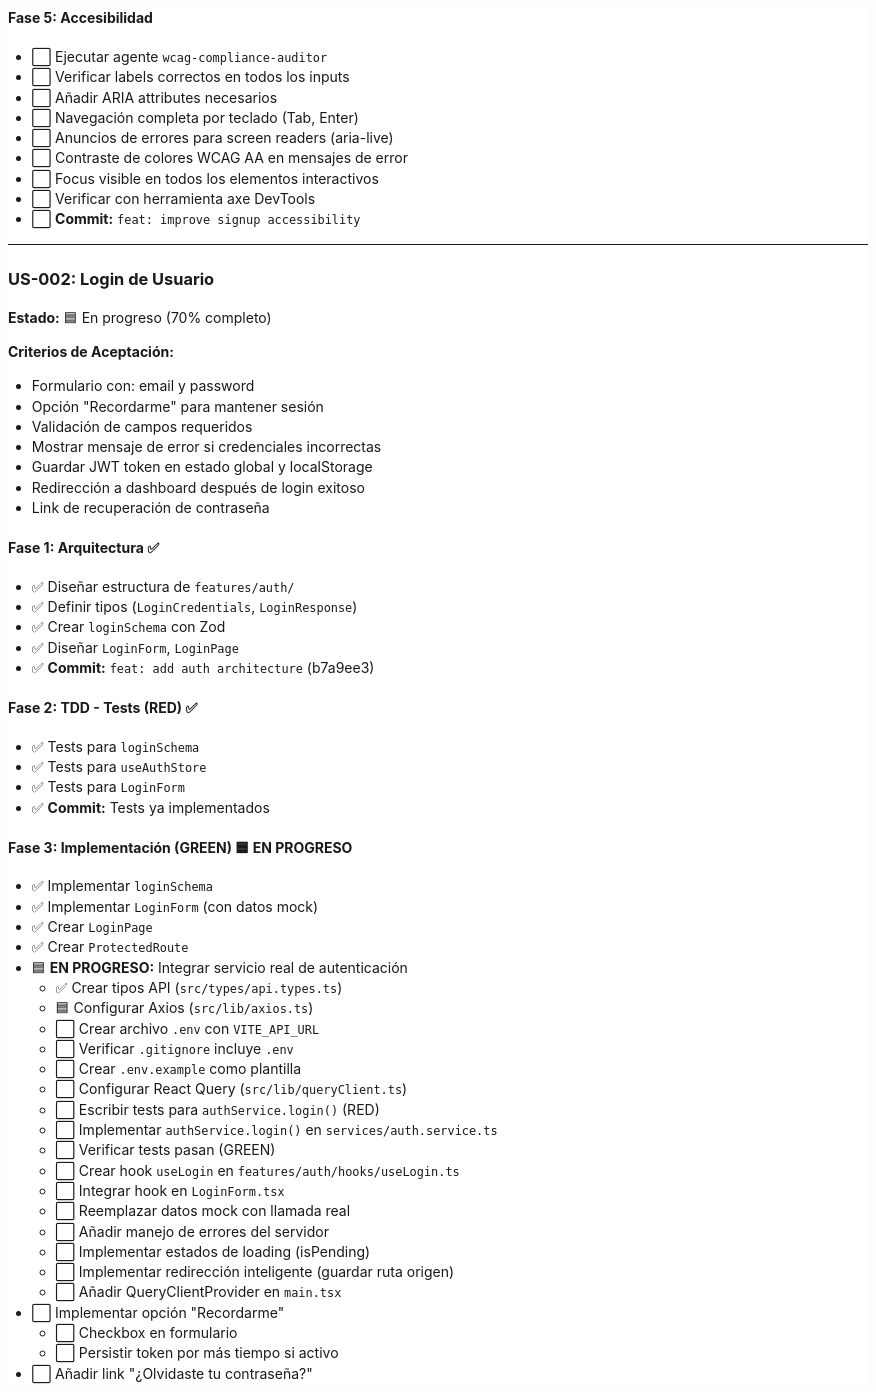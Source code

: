 #### Fase 5: Accesibilidad
- ⬜ Ejecutar agente `wcag-compliance-auditor`
- ⬜ Verificar labels correctos en todos los inputs
- ⬜ Añadir ARIA attributes necesarios
- ⬜ Navegación completa por teclado (Tab, Enter)
- ⬜ Anuncios de errores para screen readers (aria-live)
- ⬜ Contraste de colores WCAG AA en mensajes de error
- ⬜ Focus visible en todos los elementos interactivos
- ⬜ Verificar con herramienta axe DevTools
- ⬜ **Commit:** `feat: improve signup accessibility`

---

### US-002: Login de Usuario
**Estado:** 🟦 En progreso (70% completo)

**Criterios de Aceptación:**
- Formulario con: email y password
- Opción "Recordarme" para mantener sesión
- Validación de campos requeridos
- Mostrar mensaje de error si credenciales incorrectas
- Guardar JWT token en estado global y localStorage
- Redirección a dashboard después de login exitoso
- Link de recuperación de contraseña

#### Fase 1: Arquitectura ✅
- ✅ Diseñar estructura de `features/auth/`
- ✅ Definir tipos (`LoginCredentials`, `LoginResponse`)
- ✅ Crear `loginSchema` con Zod
- ✅ Diseñar `LoginForm`, `LoginPage`
- ✅ **Commit:** `feat: add auth architecture` (b7a9ee3)

#### Fase 2: TDD - Tests (RED) ✅
- ✅ Tests para `loginSchema`
- ✅ Tests para `useAuthStore`
- ✅ Tests para `LoginForm`
- ✅ **Commit:** Tests ya implementados

#### Fase 3: Implementación (GREEN) 🟦 EN PROGRESO
- ✅ Implementar `loginSchema`
- ✅ Implementar `LoginForm` (con datos mock)
- ✅ Crear `LoginPage`
- ✅ Crear `ProtectedRoute`
- 🟦 **EN PROGRESO:** Integrar servicio real de autenticación
  - ✅ Crear tipos API (`src/types/api.types.ts`)
  - 🟦 Configurar Axios (`src/lib/axios.ts`)
  - ⬜ Crear archivo `.env` con `VITE_API_URL`
  - ⬜ Verificar `.gitignore` incluye `.env`
  - ⬜ Crear `.env.example` como plantilla
  - ⬜ Configurar React Query (`src/lib/queryClient.ts`)
  - ⬜ Escribir tests para `authService.login()` (RED)
  - ⬜ Implementar `authService.login()` en `services/auth.service.ts`
  - ⬜ Verificar tests pasan (GREEN)
  - ⬜ Crear hook `useLogin` en `features/auth/hooks/useLogin.ts`
  - ⬜ Integrar hook en `LoginForm.tsx`
  - ⬜ Reemplazar datos mock con llamada real
  - ⬜ Añadir manejo de errores del servidor
  - ⬜ Implementar estados de loading (isPending)
  - ⬜ Implementar redirección inteligente (guardar ruta origen)
  - ⬜ Añadir QueryClientProvider en `main.tsx`
- ⬜ Implementar opción "Recordarme"
  - ⬜ Checkbox en formulario
  - ⬜ Persistir token por más tiempo si activo
- ⬜ Añadir link "¿Olvidaste tu contraseña?"